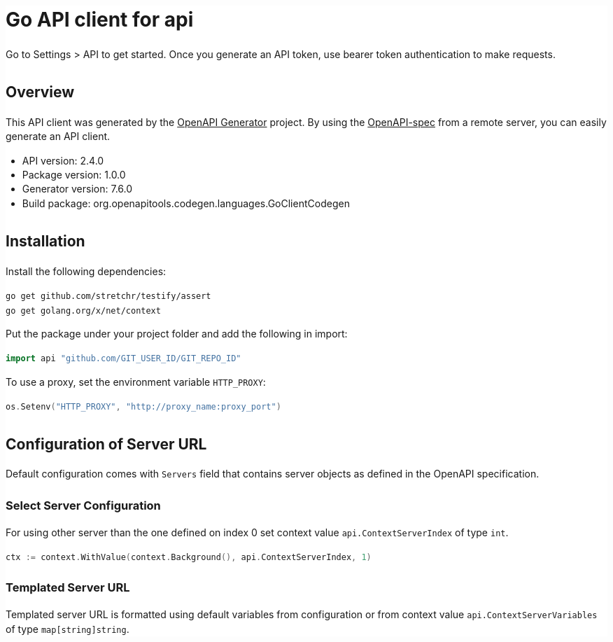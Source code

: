 # Go API client for api

Go to Settings > API to get started. Once you generate an API token, use bearer token authentication to make requests.

## Overview
This API client was generated by the [OpenAPI Generator](https://openapi-generator.tech) project.  By using the [OpenAPI-spec](https://www.openapis.org/) from a remote server, you can easily generate an API client.

- API version: 2.4.0
- Package version: 1.0.0
- Generator version: 7.6.0
- Build package: org.openapitools.codegen.languages.GoClientCodegen

## Installation

Install the following dependencies:

```sh
go get github.com/stretchr/testify/assert
go get golang.org/x/net/context
```

Put the package under your project folder and add the following in import:

```go
import api "github.com/GIT_USER_ID/GIT_REPO_ID"
```

To use a proxy, set the environment variable `HTTP_PROXY`:

```go
os.Setenv("HTTP_PROXY", "http://proxy_name:proxy_port")
```

## Configuration of Server URL

Default configuration comes with `Servers` field that contains server objects as defined in the OpenAPI specification.

### Select Server Configuration

For using other server than the one defined on index 0 set context value `api.ContextServerIndex` of type `int`.

```go
ctx := context.WithValue(context.Background(), api.ContextServerIndex, 1)
```

### Templated Server URL

Templated server URL is formatted using default variables from configuration or from context value `api.ContextServerVariables` of type `map[string]string`.
